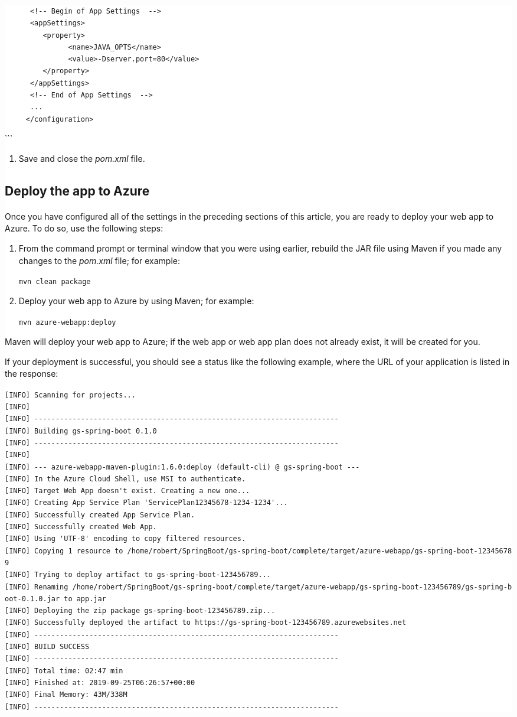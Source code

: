           <!-- Begin of App Settings  -->
          <appSettings>
             <property>
                   <name>JAVA_OPTS</name>
                   <value>-Dserver.port=80</value>
             </property>
          </appSettings>
          <!-- End of App Settings  -->
          ...
         </configuration>
   </plugin>
   ```

1. Save and close the *pom.xml* file.

## Deploy the app to Azure

Once you have configured all of the settings in the preceding sections of this article, you are ready to deploy your web app to Azure. To do so, use the following steps:

1. From the command prompt or terminal window that you were using earlier, rebuild the JAR file using Maven if you made any changes to the *pom.xml* file; for example:

   ```shell
   mvn clean package
   ```

1. Deploy your web app to Azure by using Maven; for example:

   ```shell
   mvn azure-webapp:deploy
   ```

Maven will deploy your web app to Azure; if the web app or web app plan does not already exist, it will be created for you.

If your deployment is successful, you should see a status like the following example, where the URL of your application is listed in the response:

```shell
[INFO] Scanning for projects...
[INFO]
[INFO] ------------------------------------------------------------------------
[INFO] Building gs-spring-boot 0.1.0
[INFO] ------------------------------------------------------------------------
[INFO]
[INFO] --- azure-webapp-maven-plugin:1.6.0:deploy (default-cli) @ gs-spring-boot ---
[INFO] In the Azure Cloud Shell, use MSI to authenticate.
[INFO] Target Web App doesn't exist. Creating a new one...
[INFO] Creating App Service Plan 'ServicePlan12345678-1234-1234'...
[INFO] Successfully created App Service Plan.
[INFO] Successfully created Web App.
[INFO] Using 'UTF-8' encoding to copy filtered resources.
[INFO] Copying 1 resource to /home/robert/SpringBoot/gs-spring-boot/complete/target/azure-webapp/gs-spring-boot-123456789
[INFO] Trying to deploy artifact to gs-spring-boot-123456789...
[INFO] Renaming /home/robert/SpringBoot/gs-spring-boot/complete/target/azure-webapp/gs-spring-boot-123456789/gs-spring-boot-0.1.0.jar to app.jar
[INFO] Deploying the zip package gs-spring-boot-123456789.zip...
[INFO] Successfully deployed the artifact to https://gs-spring-boot-123456789.azurewebsites.net
[INFO] ------------------------------------------------------------------------
[INFO] BUILD SUCCESS
[INFO] ------------------------------------------------------------------------
[INFO] Total time: 02:47 min
[INFO] Finished at: 2019-09-25T06:26:57+00:00
[INFO] Final Memory: 43M/338M
[INFO] ------------------------------------------------------------------------
```

[Azure Command-Line Interface (CLI)]: /cli/azure/overview
[Azure for Java Developers]: /java/azure/
[Azure portal]: https://portal.azure.com/
[free Azure account]: https://azure.microsoft.com/pricing/free-trial/
[Git]: https://github.com/
[Working with Azure DevOps and Java]: /azure/devops/
[Maven]: http://maven.apache.org/
[MSDN subscriber benefits]: https://azure.microsoft.com/pricing/member-offers/msdn-benefits-details/
[Spring Boot]: http://projects.spring.io/spring-boot/
[Spring Boot Getting Started]: https://github.com/spring-guides/gs-spring-boot
[Spring Framework]: https://spring.io/
[Maven Plugin for Azure Web Apps]: /java/api/overview/azure/maven/azure-webapp-maven-plugin/readme
[Java Development Kit (JDK)]: https://aka.ms/azure-jdks
[AP01]: ./media/deploy-spring-boot-java-app-with-maven-plugin/AP01.png
[AP02]: ./media/deploy-spring-boot-java-app-with-maven-plugin/AP02.png
[AP03]: ./media/deploy-spring-boot-java-app-with-maven-plugin/AP03.png